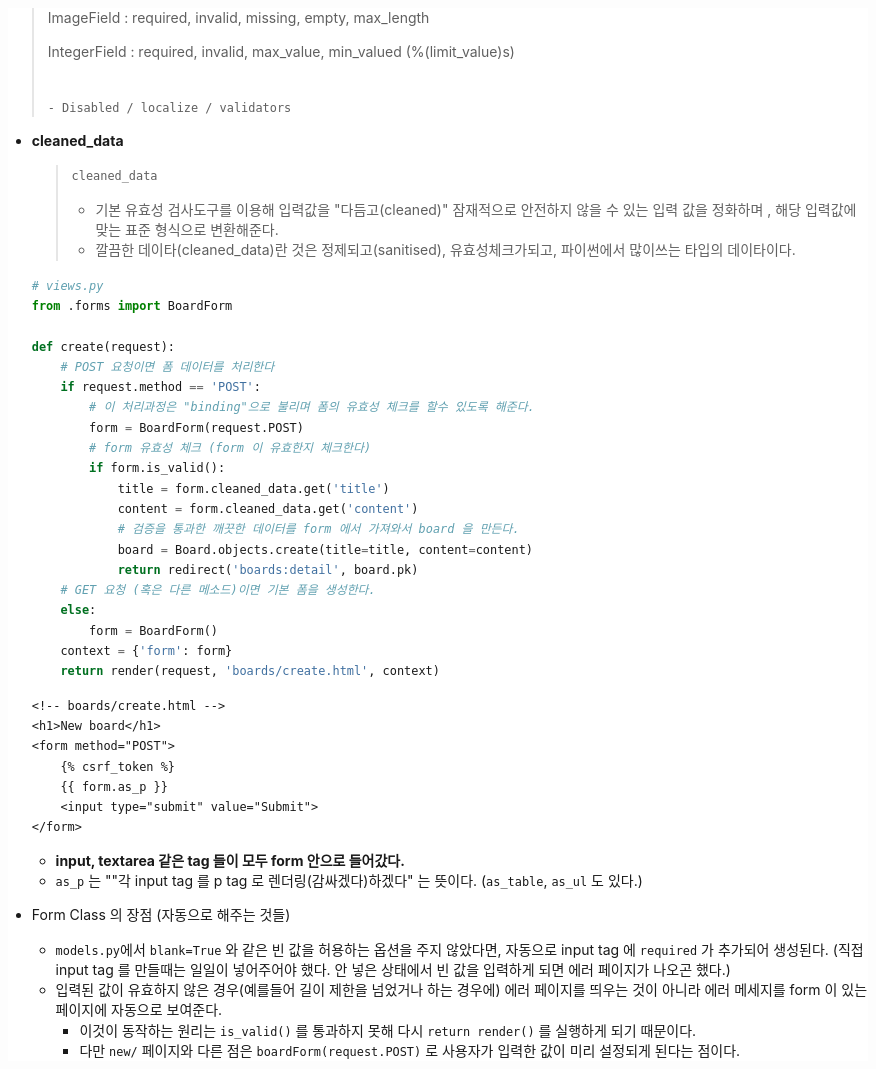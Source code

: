   >   ImageField : 
  >   	required, invalid, missing, empty, max_length
  >   
  >   IntegerField : 
  >   	required, invalid, max_value, min_valued (%(limit_value)s)
  >   ```
  >
  > - Disabled / localize / validators

- **cleaned_data**

  > `cleaned_data`
  >
  > - 기본 유효성 검사도구를 이용해 입력값을 "다듬고(cleaned)" 잠재적으로 안전하지 않을 수 있는 입력 값을 정화하며 , 해당 입력값에 맞는 표준 형식으로 변환해준다.
  > - 깔끔한 데이타(cleaned_data)란 것은  정제되고(sanitised), 유효성체크가되고, 파이썬에서 많이쓰는 타입의 데이타이다.

  ```python
  # views.py
  from .forms import BoardForm
  
  def create(request):
      # POST 요청이면 폼 데이터를 처리한다
      if request.method == 'POST':
          # 이 처리과정은 "binding"으로 불리며 폼의 유효성 체크를 할수 있도록 해준다.
          form = BoardForm(request.POST) 
          # form 유효성 체크 (form 이 유효한지 체크한다)
          if form.is_valid():
              title = form.cleaned_data.get('title')
              content = form.cleaned_data.get('content')
              # 검증을 통과한 깨끗한 데이터를 form 에서 가져와서 board 을 만든다.
              board = Board.objects.create(title=title, content=content)
              return redirect('boards:detail', board.pk)
      # GET 요청 (혹은 다른 메소드)이면 기본 폼을 생성한다. 
      else:
          form = BoardForm()
      context = {'form': form}
      return render(request, 'boards/create.html', context)
  ```

  ```django
  <!-- boards/create.html --> 
  <h1>New board</h1> 
  <form method="POST"> 
      {% csrf_token %} 
      {{ form.as_p }} 
      <input type="submit" value="Submit"> 
  </form>
  ```

  - **input, textarea 같은 tag 들이 모두 form 안으로 들어갔다.**
  - `as_p` 는 ""각 input tag 를 p tag 로 렌더링(감싸겠다)하겠다" 는 뜻이다. (`as_table`, `as_ul` 도 있다.)

- Form Class 의 장점 (자동으로 해주는 것들)
  - `models.py`에서 `blank=True`  와 같은 빈 값을 허용하는 옵션을 주지 않았다면, 자동으로 input tag 에 `required` 가 추가되어 생성된다. (직접 input tag 를 만들때는 일일이 넣어주어야 했다. 안 넣은 상태에서 빈 값을 입력하게 되면 에러 페이지가 나오곤 했다.)
  - 입력된 값이 유효하지 않은 경우(예를들어 길이 제한을 넘었거나 하는 경우에) 에러 페이지를 띄우는 것이 아니라 에러 메세지를 form 이 있는 페이지에 자동으로 보여준다.
    - 이것이 동작하는 원리는 `is_valid()` 를 통과하지 못해 다시 `return render()` 를 실행하게 되기 때문이다.
    - 다만 `new/` 페이지와 다른 점은 `boardForm(request.POST)` 로 사용자가 입력한 값이 미리 설정되게 된다는 점이다.
